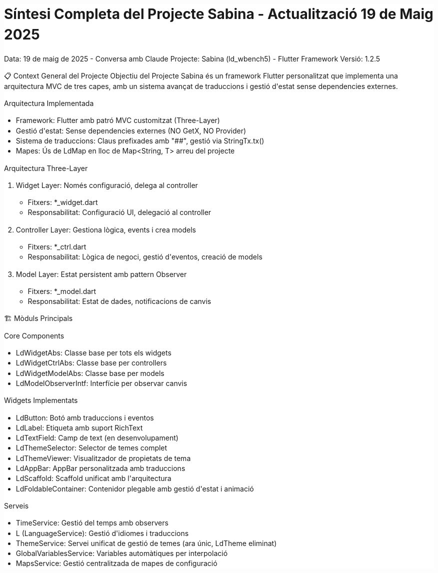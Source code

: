 # Síntesi Completa del Projecte Sabina - Actualització 19 de Maig 2025
Data: 19 de maig de 2025 - Conversa amb Claude
Projecte: Sabina (ld_wbench5) - Flutter Framework
Versió: 1.2.5

📋 Context General del Projecte
Objectiu del Projecte
Sabina és un framework Flutter personalitzat que implementa una arquitectura MVC de tres capes, amb un sistema avançat de traduccions i gestió d'estat sense dependencies externes.

Arquitectura Implementada
- Framework: Flutter amb patró MVC customitzat (Three-Layer)
- Gestió d'estat: Sense dependencies externes (NO GetX, NO Provider)
- Sistema de traduccions: Claus prefixades amb "##", gestió via StringTx.tx()
- Mapes: Ús de LdMap<T> en lloc de Map<String, T> arreu del projecte

Arquitectura Three-Layer
1. Widget Layer: Només configuració, delega al controller
   - Fitxers: *_widget.dart
   - Responsabilitat: Configuració UI, delegació al controller

2. Controller Layer: Gestiona lògica, events i crea models
   - Fitxers: *_ctrl.dart
   - Responsabilitat: Lògica de negoci, gestió d'eventos, creació de models

3. Model Layer: Estat persistent amb pattern Observer
   - Fitxers: *_model.dart
   - Responsabilitat: Estat de dades, notificacions de canvis

🏗 Mòduls Principals

Core Components
- LdWidgetAbs: Classe base per tots els widgets
- LdWidgetCtrlAbs: Classe base per controllers
- LdWidgetModelAbs: Classe base per models
- LdModelObserverIntf: Interfície per observar canvis

Widgets Implementats
- LdButton: Botó amb traduccions i eventos
- LdLabel: Etiqueta amb suport RichText
- LdTextField: Camp de text (en desenvolupament)
- LdThemeSelector: Selector de temes complet
- LdThemeViewer: Visualitzador de propietats de tema
- LdAppBar: AppBar personalitzada amb traduccions
- LdScaffold: Scaffold unificat amb l'arquitectura
- LdFoldableContainer: Contenidor plegable amb gestió d'estat i animació

Serveis
- TimeService: Gestió del temps amb observers
- L (LanguageService): Gestió d'idiomes i traduccions
- ThemeService: Servei unificat de gestió de temes (ara únic, LdTheme eliminat)
- GlobalVariablesService: Variables automàtiques per interpolació
- MapsService: Gestió centralitzada de mapes de configuració

